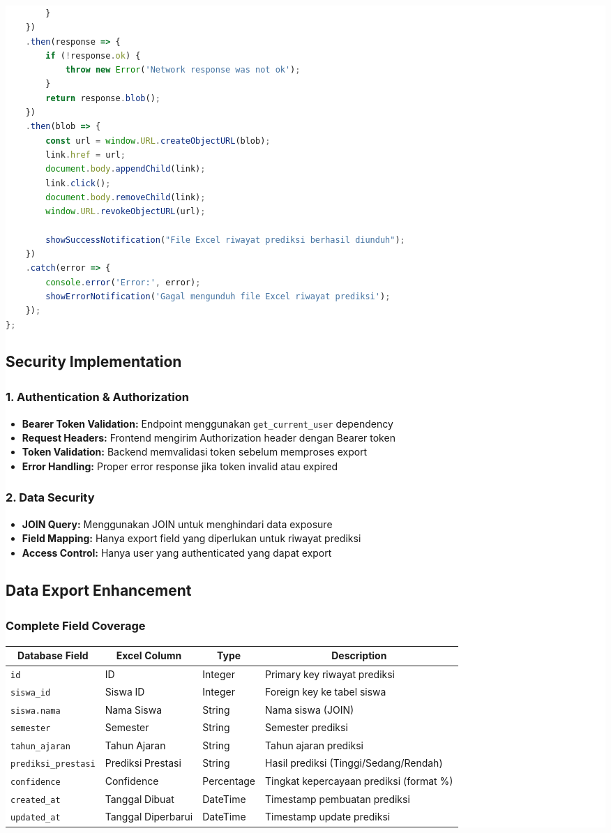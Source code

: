 ```javascript
        }
    })
    .then(response => {
        if (!response.ok) {
            throw new Error('Network response was not ok');
        }
        return response.blob();
    })
    .then(blob => {
        const url = window.URL.createObjectURL(blob);
        link.href = url;
        document.body.appendChild(link);
        link.click();
        document.body.removeChild(link);
        window.URL.revokeObjectURL(url);
        
        showSuccessNotification("File Excel riwayat prediksi berhasil diunduh");
    })
    .catch(error => {
        console.error('Error:', error);
        showErrorNotification('Gagal mengunduh file Excel riwayat prediksi');
    });
};
```

## Security Implementation

### 1. Authentication & Authorization
- **Bearer Token Validation:** Endpoint menggunakan `get_current_user` dependency
- **Request Headers:** Frontend mengirim Authorization header dengan Bearer token
- **Token Validation:** Backend memvalidasi token sebelum memproses export
- **Error Handling:** Proper error response jika token invalid atau expired

### 2. Data Security
- **JOIN Query:** Menggunakan JOIN untuk menghindari data exposure
- **Field Mapping:** Hanya export field yang diperlukan untuk riwayat prediksi
- **Access Control:** Hanya user yang authenticated yang dapat export

## Data Export Enhancement

### Complete Field Coverage
| Database Field | Excel Column | Type | Description |
|----------------|--------------|------|-------------|
| `id` | ID | Integer | Primary key riwayat prediksi |
| `siswa_id` | Siswa ID | Integer | Foreign key ke tabel siswa |
| `siswa.nama` | Nama Siswa | String | Nama siswa (JOIN) |
| `semester` | Semester | String | Semester prediksi |
| `tahun_ajaran` | Tahun Ajaran | String | Tahun ajaran prediksi |
| `prediksi_prestasi` | Prediksi Prestasi | String | Hasil prediksi (Tinggi/Sedang/Rendah) |
| `confidence` | Confidence | Percentage | Tingkat kepercayaan prediksi (format %) |
| `created_at` | Tanggal Dibuat | DateTime | Timestamp pembuatan prediksi |
| `updated_at` | Tanggal Diperbarui | DateTime | Timestamp update prediksi |
